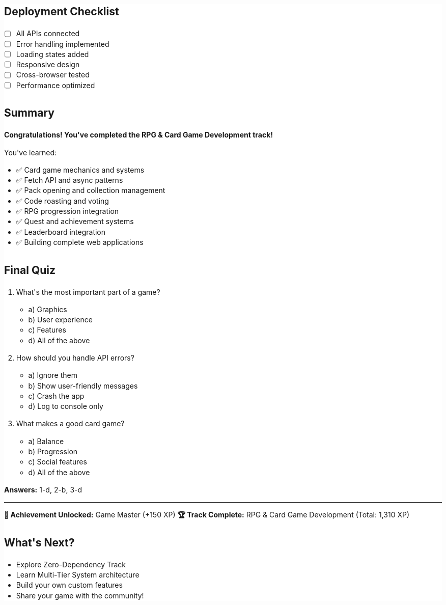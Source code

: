 
## Deployment Checklist

- [ ] All APIs connected
- [ ] Error handling implemented
- [ ] Loading states added
- [ ] Responsive design
- [ ] Cross-browser tested
- [ ] Performance optimized

## Summary

**Congratulations! You've completed the RPG & Card Game Development track!**

You've learned:
- ✅ Card game mechanics and systems
- ✅ Fetch API and async patterns
- ✅ Pack opening and collection management
- ✅ Code roasting and voting
- ✅ RPG progression integration
- ✅ Quest and achievement systems
- ✅ Leaderboard integration
- ✅ Building complete web applications

## Final Quiz

1. What's the most important part of a game?
   - a) Graphics
   - b) User experience
   - c) Features
   - d) All of the above

2. How should you handle API errors?
   - a) Ignore them
   - b) Show user-friendly messages
   - c) Crash the app
   - d) Log to console only

3. What makes a good card game?
   - a) Balance
   - b) Progression
   - c) Social features
   - d) All of the above

**Answers:** 1-d, 2-b, 3-d

---

**🎴 Achievement Unlocked:** Game Master (+150 XP)
**🏆 Track Complete:** RPG & Card Game Development (Total: 1,310 XP)

## What's Next?

- Explore Zero-Dependency Track
- Learn Multi-Tier System architecture
- Build your own custom features
- Share your game with the community!
